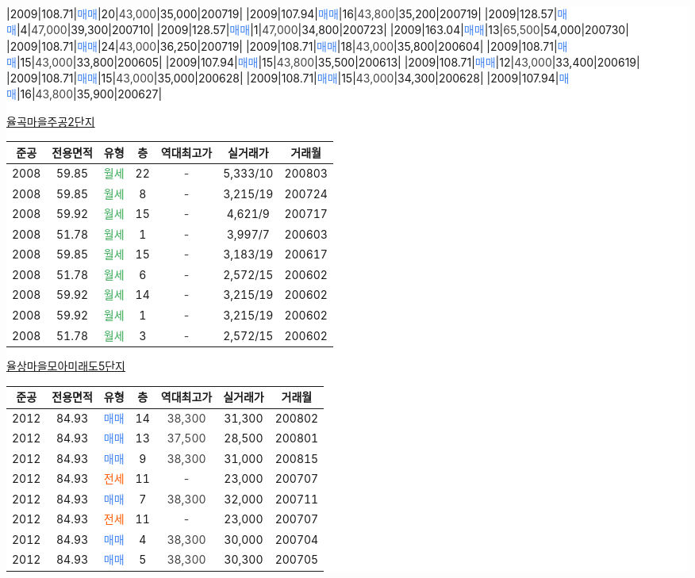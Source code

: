 |2009|108.71|<span style="color:#4285f3">매매</span>|20|<span style="color:#444444">43,000</span>|35,000|200719|
|2009|107.94|<span style="color:#4285f3">매매</span>|16|<span style="color:#444444">43,800</span>|35,200|200719|
|2009|128.57|<span style="color:#4285f3">매매</span>|4|<span style="color:#444444">47,000</span>|39,300|200710|
|2009|128.57|<span style="color:#4285f3">매매</span>|1|<span style="color:#444444">47,000</span>|34,800|200723|
|2009|163.04|<span style="color:#4285f3">매매</span>|13|<span style="color:#444444">65,500</span>|54,000|200730|
|2009|108.71|<span style="color:#4285f3">매매</span>|24|<span style="color:#444444">43,000</span>|36,250|200719|
|2009|108.71|<span style="color:#4285f3">매매</span>|18|<span style="color:#444444">43,000</span>|35,800|200604|
|2009|108.71|<span style="color:#4285f3">매매</span>|15|<span style="color:#444444">43,000</span>|33,800|200605|
|2009|107.94|<span style="color:#4285f3">매매</span>|15|<span style="color:#444444">43,800</span>|35,500|200613|
|2009|108.71|<span style="color:#4285f3">매매</span>|12|<span style="color:#444444">43,000</span>|33,400|200619|
|2009|108.71|<span style="color:#4285f3">매매</span>|15|<span style="color:#444444">43,000</span>|35,000|200628|
|2009|108.71|<span style="color:#4285f3">매매</span>|15|<span style="color:#444444">43,000</span>|34,300|200628|
|2009|107.94|<span style="color:#4285f3">매매</span>|16|<span style="color:#444444">43,800</span>|35,900|200627|

[율곡마을주공2단지](https://search.naver.com/search.naver?query=%EA%B2%BD%EC%83%81%EB%82%A8%EB%8F%84+%EA%B9%80%ED%95%B4%EC%8B%9C+%EC%9C%A8%ED%95%98%EB%8F%99+%EC%9C%A8%EA%B3%A1%EB%A7%88%EC%9D%84%EC%A3%BC%EA%B3%B52%EB%8B%A8%EC%A7%80)

|준공|전용면적|유형|층|역대최고가|실거래가|거래월|
|:---:|:---:|:---:|:---:|:---:|:---:|:---:|
|2008|59.85|<span style="color:#34a853">월세</span>|22|<span style="color:#444444">-</span>|5,333/10|200803|
|2008|59.85|<span style="color:#34a853">월세</span>|8|<span style="color:#444444">-</span>|3,215/19|200724|
|2008|59.92|<span style="color:#34a853">월세</span>|15|<span style="color:#444444">-</span>|4,621/9|200717|
|2008|51.78|<span style="color:#34a853">월세</span>|1|<span style="color:#444444">-</span>|3,997/7|200603|
|2008|59.85|<span style="color:#34a853">월세</span>|15|<span style="color:#444444">-</span>|3,183/19|200617|
|2008|51.78|<span style="color:#34a853">월세</span>|6|<span style="color:#444444">-</span>|2,572/15|200602|
|2008|59.92|<span style="color:#34a853">월세</span>|14|<span style="color:#444444">-</span>|3,215/19|200602|
|2008|59.92|<span style="color:#34a853">월세</span>|1|<span style="color:#444444">-</span>|3,215/19|200602|
|2008|51.78|<span style="color:#34a853">월세</span>|3|<span style="color:#444444">-</span>|2,572/15|200602|

[율상마을모아미래도5단지](https://search.naver.com/search.naver?query=%EA%B2%BD%EC%83%81%EB%82%A8%EB%8F%84+%EA%B9%80%ED%95%B4%EC%8B%9C+%EC%9C%A8%ED%95%98%EB%8F%99+%EC%9C%A8%EC%83%81%EB%A7%88%EC%9D%84%EB%AA%A8%EC%95%84%EB%AF%B8%EB%9E%98%EB%8F%845%EB%8B%A8%EC%A7%80)

|준공|전용면적|유형|층|역대최고가|실거래가|거래월|
|:---:|:---:|:---:|:---:|:---:|:---:|:---:|
|2012|84.93|<span style="color:#4285f3">매매</span>|14|<span style="color:#444444">38,300</span>|31,300|200802|
|2012|84.93|<span style="color:#4285f3">매매</span>|13|<span style="color:#444444">37,500</span>|28,500|200801|
|2012|84.93|<span style="color:#4285f3">매매</span>|9|<span style="color:#444444">38,300</span>|31,000|200815|
|2012|84.93|<span style="color:#ff5a00">전세</span>|11|<span style="color:#444444">-</span>|23,000|200707|
|2012|84.93|<span style="color:#4285f3">매매</span>|7|<span style="color:#444444">38,300</span>|32,000|200711|
|2012|84.93|<span style="color:#ff5a00">전세</span>|11|<span style="color:#444444">-</span>|23,000|200707|
|2012|84.93|<span style="color:#4285f3">매매</span>|4|<span style="color:#444444">38,300</span>|30,000|200704|
|2012|84.93|<span style="color:#4285f3">매매</span>|5|<span style="color:#444444">38,300</span>|30,300|200705|